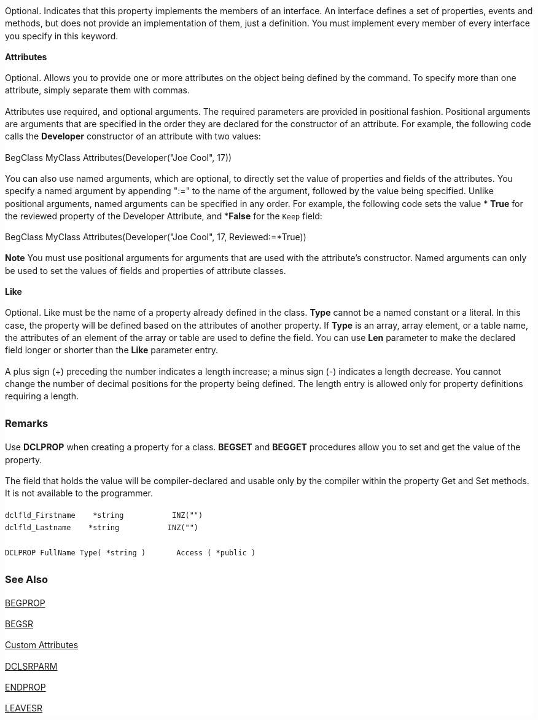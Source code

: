 Optional. Indicates that this property implements the members of an interface. An interface defines a set of properties, events and methods, but does not provide an implementation of them, just a definition. You must implement every member of every interface you specify in this keyword.


**Attributes** 

Optional. Allows you to provide one or more attributes on the object being defined by the command. To specify more than one attribute, simply separate them with commas. 

Attributes use required, and optional arguments. The required parameters are provided in positional fashion. Positional arguments are arguments that are specified in the order they are declared for the constructor of an attribute. For example, the following code calls the **Developer** constructor of an attribute with two values: 

BegClass MyClass Attributes(Developer("Joe Cool", 17)) 

You can also use named arguments, which are optional, to directly set the value of properties and fields of the attributes. You specify a named argument by appending ":=" to the name of the argument, followed by the value being specified. Unlike positional arguments, named arguments can be specified in any order. For example, the following code sets the value * **True** for the reviewed property of the Developer Attribute, and ***False** for the ```Keep``` field: 

BegClass MyClass Attributes(Developer("Joe Cool", 17, Reviewed:=*True)) 

**Note** You must use positional arguments for arguments that are used with the attribute’s constructor. Named arguments can only be used to set the values of fields and properties of attribute classes.



**Like** 

Optional. Like must be the name of a property already defined in the class. **Type** cannot be a named constant or a literal. In this case, the property will be defined based on the attributes of another property. If **Type** is an array, array element, or a table name, the attributes of an element of the array or table are used to define the field. You can use **Len** parameter to make the declared field longer or shorter than the **Like** parameter entry. 

A plus sign (+) preceding the number indicates a length increase; a minus sign (-) indicates a length decrease. You cannot change the number of decimal positions for the property being defined. The length entry is allowed only for property definitions requiring a length.


### Remarks
Use **DCLPROP** when creating a property for a class. **BEGSET** and **BEGGET** procedures allow you to set and get the value of the property. 

The field that holds the value will be compiler-declared and usable only by the compiler within the property Get and Set methods. It is not available to the programmer. 

```
dclfld_Firstname    *string           INZ("")
dclfld_Lastname    *string           INZ("") 

DCLPROP FullName Type( *string )       Access ( *public )

```

### See Also
[BEGPROP](BEGPROP.html)

[BEGSR](BEGSR.html)

[Custom Attributes](ecrConCustomAttributes.html)

[DCLSRPARM](DCLSRPARM.html)

[ENDPROP](ENDPROP.html)

[LEAVESR](LEAVESR.html) 
